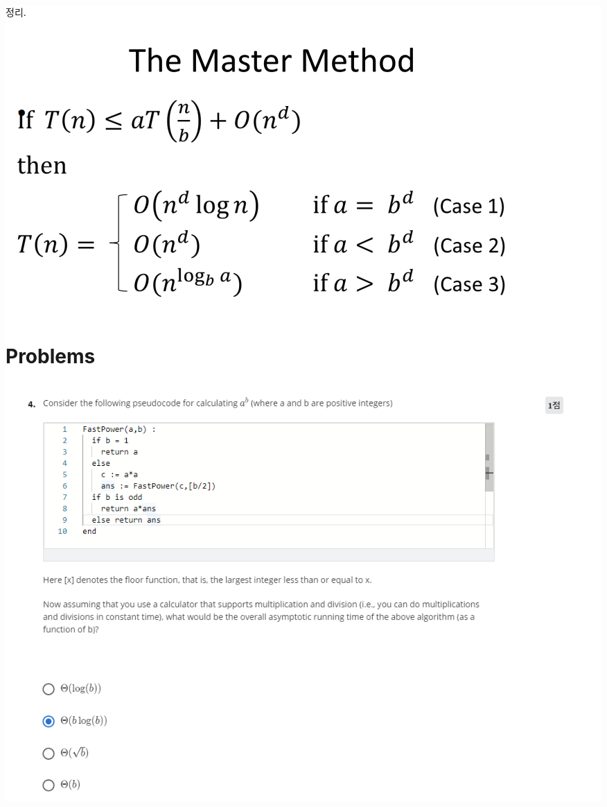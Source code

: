 정리.

![Untitled](Week%202%2019aabfd5e2d6475cb125132b26a28525/Untitled%2051.png)

# Problems

![Untitled](Week%202%2019aabfd5e2d6475cb125132b26a28525/Untitled%2052.png)
